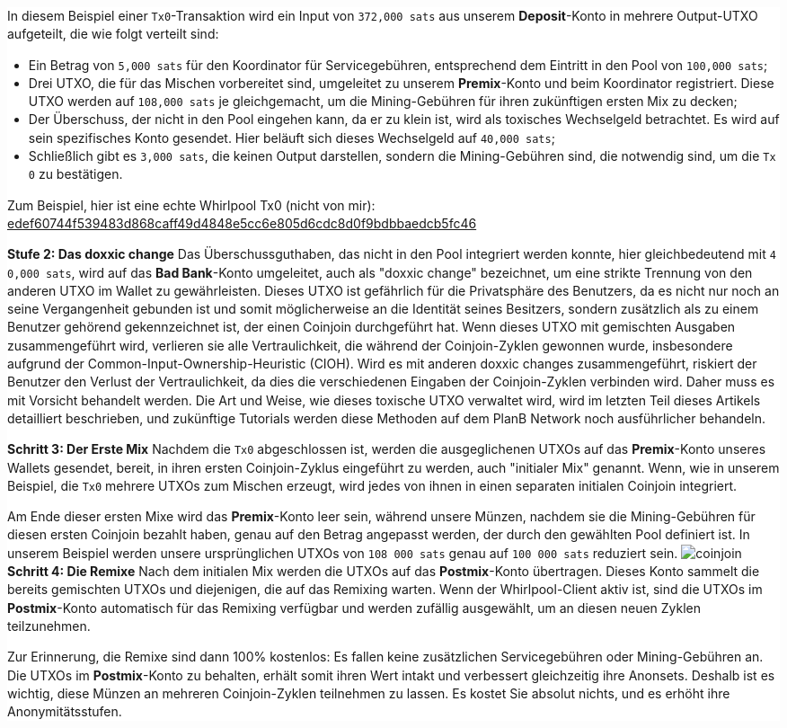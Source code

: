 In diesem Beispiel einer `Tx0`-Transaktion wird ein Input von `372,000 sats` aus unserem **Deposit**-Konto in mehrere Output-UTXO aufgeteilt, die wie folgt verteilt sind:
- Ein Betrag von `5,000 sats` für den Koordinator für Servicegebühren, entsprechend dem Eintritt in den Pool von `100,000 sats`;
- Drei UTXO, die für das Mischen vorbereitet sind, umgeleitet zu unserem **Premix**-Konto und beim Koordinator registriert. Diese UTXO werden auf `108,000 sats` je gleichgemacht, um die Mining-Gebühren für ihren zukünftigen ersten Mix zu decken;
- Der Überschuss, der nicht in den Pool eingehen kann, da er zu klein ist, wird als toxisches Wechselgeld betrachtet. Es wird auf sein spezifisches Konto gesendet. Hier beläuft sich dieses Wechselgeld auf `40,000 sats`;
- Schließlich gibt es `3,000 sats`, die keinen Output darstellen, sondern die Mining-Gebühren sind, die notwendig sind, um die `Tx0` zu bestätigen.

Zum Beispiel, hier ist eine echte Whirlpool Tx0 (nicht von mir): [edef60744f539483d868caff49d4848e5cc6e805d6cdc8d0f9bdbbaedcb5fc46](https://mempool.space/de/tx/edef60744f539483d868caff49d4848e5cc6e805d6cdc8d0f9bdbbaedcb5fc46)

**Stufe 2: Das doxxic change**
Das Überschussguthaben, das nicht in den Pool integriert werden konnte, hier gleichbedeutend mit `40,000 sats`, wird auf das **Bad Bank**-Konto umgeleitet, auch als "doxxic change" bezeichnet, um eine strikte Trennung von den anderen UTXO im Wallet zu gewährleisten.
Dieses UTXO ist gefährlich für die Privatsphäre des Benutzers, da es nicht nur noch an seine Vergangenheit gebunden ist und somit möglicherweise an die Identität seines Besitzers, sondern zusätzlich als zu einem Benutzer gehörend gekennzeichnet ist, der einen Coinjoin durchgeführt hat.
Wenn dieses UTXO mit gemischten Ausgaben zusammengeführt wird, verlieren sie alle Vertraulichkeit, die während der Coinjoin-Zyklen gewonnen wurde, insbesondere aufgrund der Common-Input-Ownership-Heuristic (CIOH). Wird es mit anderen doxxic changes zusammengeführt, riskiert der Benutzer den Verlust der Vertraulichkeit, da dies die verschiedenen Eingaben der Coinjoin-Zyklen verbinden wird. Daher muss es mit Vorsicht behandelt werden. Die Art und Weise, wie dieses toxische UTXO verwaltet wird, wird im letzten Teil dieses Artikels detailliert beschrieben, und zukünftige Tutorials werden diese Methoden auf dem PlanB Network noch ausführlicher behandeln.

**Schritt 3: Der Erste Mix**
Nachdem die `Tx0` abgeschlossen ist, werden die ausgeglichenen UTXOs auf das **Premix**-Konto unseres Wallets gesendet, bereit, in ihren ersten Coinjoin-Zyklus eingeführt zu werden, auch "initialer Mix" genannt. Wenn, wie in unserem Beispiel, die `Tx0` mehrere UTXOs zum Mischen erzeugt, wird jedes von ihnen in einen separaten initialen Coinjoin integriert.

Am Ende dieser ersten Mixe wird das **Premix**-Konto leer sein, während unsere Münzen, nachdem sie die Mining-Gebühren für diesen ersten Coinjoin bezahlt haben, genau auf den Betrag angepasst werden, der durch den gewählten Pool definiert ist. In unserem Beispiel werden unsere ursprünglichen UTXOs von `108 000 sats` genau auf `100 000 sats` reduziert sein.
![coinjoin](assets/de/8.webp)
**Schritt 4: Die Remixe**
Nach dem initialen Mix werden die UTXOs auf das **Postmix**-Konto übertragen. Dieses Konto sammelt die bereits gemischten UTXOs und diejenigen, die auf das Remixing warten. Wenn der Whirlpool-Client aktiv ist, sind die UTXOs im **Postmix**-Konto automatisch für das Remixing verfügbar und werden zufällig ausgewählt, um an diesen neuen Zyklen teilzunehmen.

Zur Erinnerung, die Remixe sind dann 100% kostenlos: Es fallen keine zusätzlichen Servicegebühren oder Mining-Gebühren an. Die UTXOs im **Postmix**-Konto zu behalten, erhält somit ihren Wert intakt und verbessert gleichzeitig ihre Anonsets. Deshalb ist es wichtig, diese Münzen an mehreren Coinjoin-Zyklen teilnehmen zu lassen. Es kostet Sie absolut nichts, und es erhöht ihre Anonymitätsstufen.
